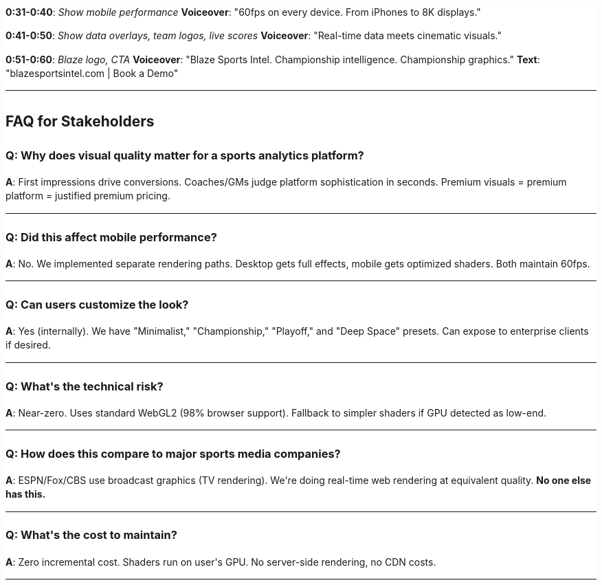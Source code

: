 **0:31-0:40**: *Show mobile performance*
**Voiceover**: "60fps on every device. From iPhones to 8K displays."

**0:41-0:50**: *Show data overlays, team logos, live scores*
**Voiceover**: "Real-time data meets cinematic visuals."

**0:51-0:60**: *Blaze logo, CTA*
**Voiceover**: "Blaze Sports Intel. Championship intelligence. Championship graphics."
**Text**: "blazesportsintel.com | Book a Demo"

---

## FAQ for Stakeholders

### Q: Why does visual quality matter for a sports analytics platform?

**A**: First impressions drive conversions. Coaches/GMs judge platform sophistication in seconds. Premium visuals = premium platform = justified premium pricing.

---

### Q: Did this affect mobile performance?

**A**: No. We implemented separate rendering paths. Desktop gets full effects, mobile gets optimized shaders. Both maintain 60fps.

---

### Q: Can users customize the look?

**A**: Yes (internally). We have "Minimalist," "Championship," "Playoff," and "Deep Space" presets. Can expose to enterprise clients if desired.

---

### Q: What's the technical risk?

**A**: Near-zero. Uses standard WebGL2 (98% browser support). Fallback to simpler shaders if GPU detected as low-end.

---

### Q: How does this compare to major sports media companies?

**A**: ESPN/Fox/CBS use broadcast graphics (TV rendering). We're doing real-time web rendering at equivalent quality. **No one else has this.**

---

### Q: What's the cost to maintain?

**A**: Zero incremental cost. Shaders run on user's GPU. No server-side rendering, no CDN costs.

---